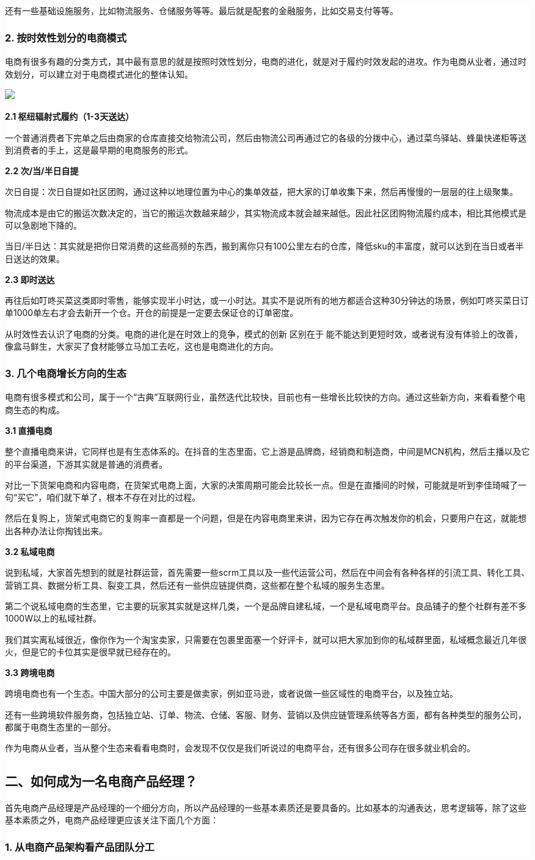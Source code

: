 还有一些基础设施服务，比如物流服务、仓储服务等等。最后就是配套的金融服务，比如交易支付等等。

### 2\. 按时效性划分的电商模式

电商有很多有趣的分类方式，其中最有意思的就是按照时效性划分，电商的进化，就是对于履约时效发起的进攻。作为电商从业者，通过时效划分，可以建立对于电商模式进化的整体认知。

![](https://image.woshipm.com/wp-files/2022/12/ibYVTDDLKRLl5MhZuETw.png)

**2.1 枢纽辐射式履约（1-3天送达）**

一个普通消费者下完单之后由商家的仓库直接交给物流公司，然后由物流公司再通过它的各级的分拨中心，通过菜鸟驿站、蜂巢快递柜等送到消费者的手上，这是最早期的电商服务的形式。

**2.2 次/当/半日自提**

次日自提：次日自提如社区团购，通过这种以地理位置为中心的集单效益，把大家的订单收集下来，然后再慢慢的一层层的往上级聚集。

物流成本是由它的搬运次数决定的，当它的搬运次数越来越少，其实物流成本就会越来越低。因此社区团购物流履约成本，相比其他模式是可以急剧地下降的。

当日/半日达：其实就是把你日常消费的这些高频的东西，搬到离你只有100公里左右的仓库，降低sku的丰富度，就可以达到在当日或者半日送达的效果。

**2.3 即时送达**

再往后如叮咚买菜这类即时零售，能够实现半小时达，或一小时达。其实不是说所有的地方都适合这种30分钟达的场景，例如叮咚买菜日订单1000单左右才会去新开一个仓。开仓的前提是一定要去保证仓的订单密度。

从时效性去认识了电商的分类。电商的进化是在时效上的竞争，模式的创新 区别在于 能不能达到更短时效，或者说有没有体验上的改善，像盒马鲜生，大家买了食材能够立马加工去吃，这也是电商进化的方向。

### 3\. 几个电商增长方向的生态

电商有很多模式和公司，属于一个“古典”互联网行业，虽然迭代比较快，目前也有一些增长比较快的方向。通过这些新方向，来看看整个电商生态的构成。

**3.1 直播电商**

整个直播电商来讲，它同样也是有生态体系的。在抖音的生态里面，它上游是品牌商，经销商和制造商，中间是MCN机构，然后主播以及它的平台渠道，下游其实就是普通的消费者。

对比一下货架电商和内容电商，在货架式电商上面，大家的决策周期可能会比较长一点。但是在直播间的时候，可能就是听到李佳琦喊了一句“买它”，咱们就下单了，根本不存在对比的过程。

然后在复购上，货架式电商它的复购率一直都是一个问题，但是在内容电商里来讲，因为它存在再次触发你的机会，只要用户在这，就能想出各种办法让你掏钱出来。

**3.2 私域电商**

说到私域，大家首先想到的就是社群运营，首先需要一些scrm工具以及一些代运营公司，然后在中间会有各种各样的引流工具、转化工具、营销工具、数据分析工具、裂变工具，然后还有一些供应链提供商，这些都在整个私域的服务生态里。

第二个说私域电商的生态里，它主要的玩家其实就是这样几类，一个是品牌自建私域，一个是私域电商平台。良品铺子的整个社群有差不多1000W以上的私域社群。

我们其实离私域很近，像你作为一个淘宝卖家，只需要在包裹里面塞一个好评卡，就可以把大家加到你的私域群里面，私域概念最近几年很火，但是它的卡位其实是很早就已经存在的。

**3.3 跨境电商**

跨境电商也有一个生态。中国大部分的公司主要是做卖家，例如亚马逊，或者说做一些区域性的电商平台，以及独立站。

还有一些跨境软件服务商，包括独立站、订单、物流、仓储、客服、财务、营销以及供应链管理系统等各方面，都有各种类型的服务公司，都属于电商生态里的一部分。

作为电商从业者，当从整个生态来看看电商时，会发现不仅仅是我们听说过的电商平台，还有很多公司存在很多就业机会的。

## 二、如何成为一名电商产品经理？

首先电商产品经理是产品经理的一个细分方向，所以产品经理的一些基本素质还是要具备的。比如基本的沟通表达，思考逻辑等，除了这些基本素质之外，电商产品经理更应该关注下面几个方面：

### 1\. 从电商产品架构看产品团队分工
